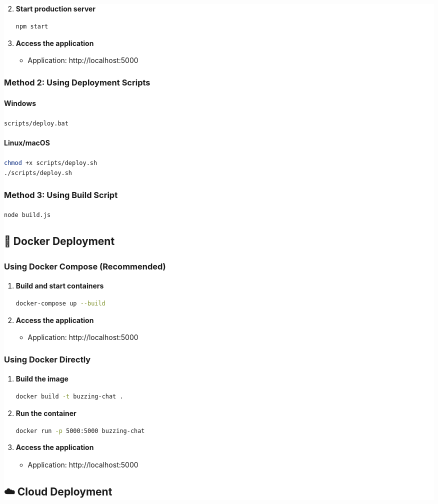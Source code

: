 2. **Start production server**
   ```bash
   npm start
   ```

3. **Access the application**
   - Application: http://localhost:5000

### Method 2: Using Deployment Scripts

#### Windows
```bash
scripts/deploy.bat
```

#### Linux/macOS
```bash
chmod +x scripts/deploy.sh
./scripts/deploy.sh
```

### Method 3: Using Build Script

```bash
node build.js
```

## 🐳 Docker Deployment

### Using Docker Compose (Recommended)

1. **Build and start containers**
   ```bash
   docker-compose up --build
   ```

2. **Access the application**
   - Application: http://localhost:5000

### Using Docker Directly

1. **Build the image**
   ```bash
   docker build -t buzzing-chat .
   ```

2. **Run the container**
   ```bash
   docker run -p 5000:5000 buzzing-chat
   ```

3. **Access the application**
   - Application: http://localhost:5000

## ☁️ Cloud Deployment
